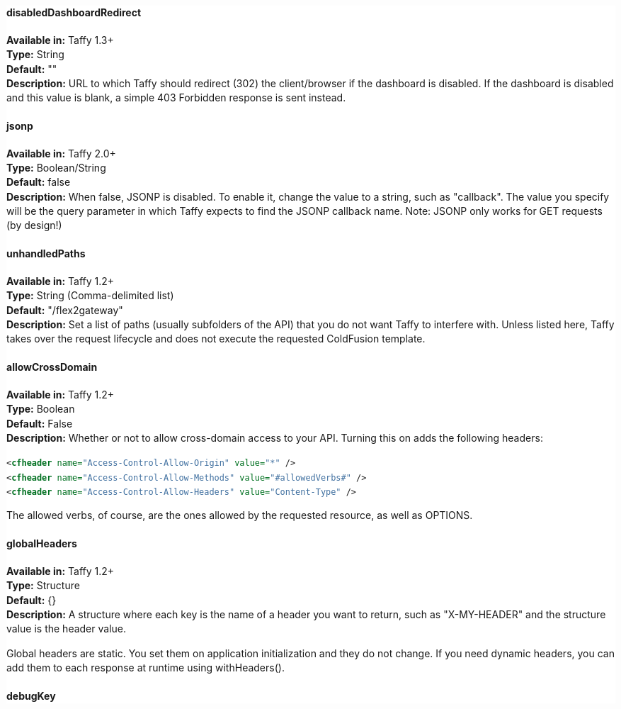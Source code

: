 #### disabledDashboardRedirect

**Available in:** Taffy 1.3+<br/>
**Type:** String<br/>
**Default:** ""<br/>
**Description:** URL to which Taffy should redirect (302) the client/browser if the dashboard is disabled. If the dashboard is disabled and this value is blank, a simple 403 Forbidden response is sent instead.

#### jsonp

**Available in:** Taffy 2.0+<br/>
**Type:** Boolean/String<br/>
**Default:** false<br/>
**Description:** When false, JSONP is disabled. To enable it, change the value to a string, such as "callback". The value you specify will be the query parameter in which Taffy expects to find the JSONP callback name. Note: JSONP only works for GET requests (by design!)

#### unhandledPaths

**Available in:** Taffy 1.2+<br/>
**Type:** String (Comma-delimited list)<br/>
**Default:** "/flex2gateway"<br/>
**Description:** Set a list of paths (usually subfolders of the API) that you do not want Taffy to interfere with. Unless listed here, Taffy takes over the request lifecycle and does not execute the requested ColdFusion template.

#### allowCrossDomain

**Available in:** Taffy 1.2+<br/>
**Type:** Boolean<br/>
**Default:** False<br/>
**Description:** Whether or not to allow cross-domain access to your API. Turning this on adds the following headers:

```xml
<cfheader name="Access-Control-Allow-Origin" value="*" />
<cfheader name="Access-Control-Allow-Methods" value="#allowedVerbs#" />
<cfheader name="Access-Control-Allow-Headers" value="Content-Type" />
```

The allowed verbs, of course, are the ones allowed by the requested resource, as well as OPTIONS.

#### globalHeaders

**Available in:** Taffy 1.2+<br/>
**Type:** Structure<br/>
**Default:** {}<br/>
**Description:** A structure where each key is the name of a header you want to return, such as "X-MY-HEADER" and the structure value is the header value.

Global headers are static. You set them on application initialization and they do not change. If you need dynamic headers, you can add them to each response at runtime using withHeaders().

#### debugKey
